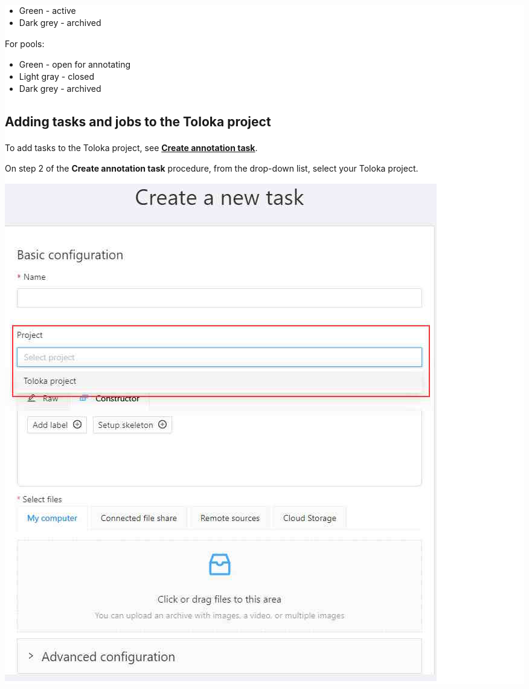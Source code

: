- Green - active
- Dark grey - archived

For pools:

- Green - open for annotating
- Light gray - closed
- Dark grey - archived

## Adding tasks and jobs to the Toloka project

To add tasks to the Toloka project,
see [**Create annotation task**](/docs/manual/basics/create_an_annotation_task/#create-a-task).

On step 2 of the **Create annotation task** procedure,
from the drop-down list, select your Toloka project.

![Toloka Add Task](/images/toloka07.jpg)

